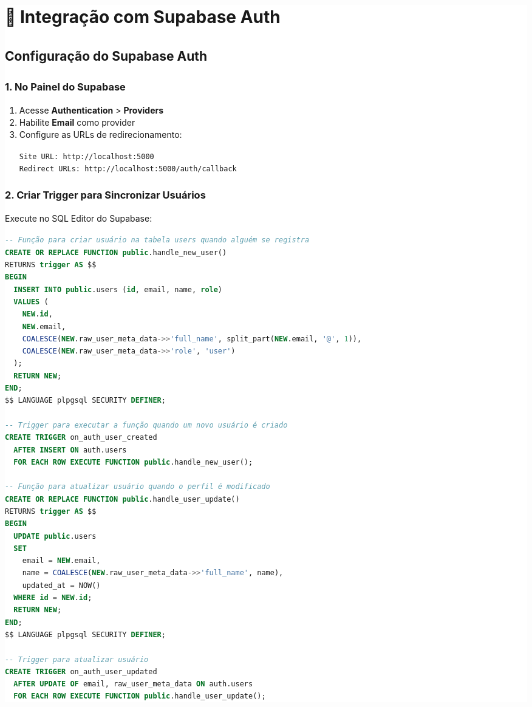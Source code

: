 # 🔐 Integração com Supabase Auth

## Configuração do Supabase Auth

### 1. **No Painel do Supabase**

1. Acesse **Authentication** > **Providers**
2. Habilite **Email** como provider
3. Configure as URLs de redirecionamento:
   ```
   Site URL: http://localhost:5000
   Redirect URLs: http://localhost:5000/auth/callback
   ```

### 2. **Criar Trigger para Sincronizar Usuários**

Execute no SQL Editor do Supabase:

```sql
-- Função para criar usuário na tabela users quando alguém se registra
CREATE OR REPLACE FUNCTION public.handle_new_user()
RETURNS trigger AS $$
BEGIN
  INSERT INTO public.users (id, email, name, role)
  VALUES (
    NEW.id,
    NEW.email,
    COALESCE(NEW.raw_user_meta_data->>'full_name', split_part(NEW.email, '@', 1)),
    COALESCE(NEW.raw_user_meta_data->>'role', 'user')
  );
  RETURN NEW;
END;
$$ LANGUAGE plpgsql SECURITY DEFINER;

-- Trigger para executar a função quando um novo usuário é criado
CREATE TRIGGER on_auth_user_created
  AFTER INSERT ON auth.users
  FOR EACH ROW EXECUTE FUNCTION public.handle_new_user();

-- Função para atualizar usuário quando o perfil é modificado
CREATE OR REPLACE FUNCTION public.handle_user_update()
RETURNS trigger AS $$
BEGIN
  UPDATE public.users
  SET 
    email = NEW.email,
    name = COALESCE(NEW.raw_user_meta_data->>'full_name', name),
    updated_at = NOW()
  WHERE id = NEW.id;
  RETURN NEW;
END;
$$ LANGUAGE plpgsql SECURITY DEFINER;

-- Trigger para atualizar usuário
CREATE TRIGGER on_auth_user_updated
  AFTER UPDATE OF email, raw_user_meta_data ON auth.users
  FOR EACH ROW EXECUTE FUNCTION public.handle_user_update();
```
